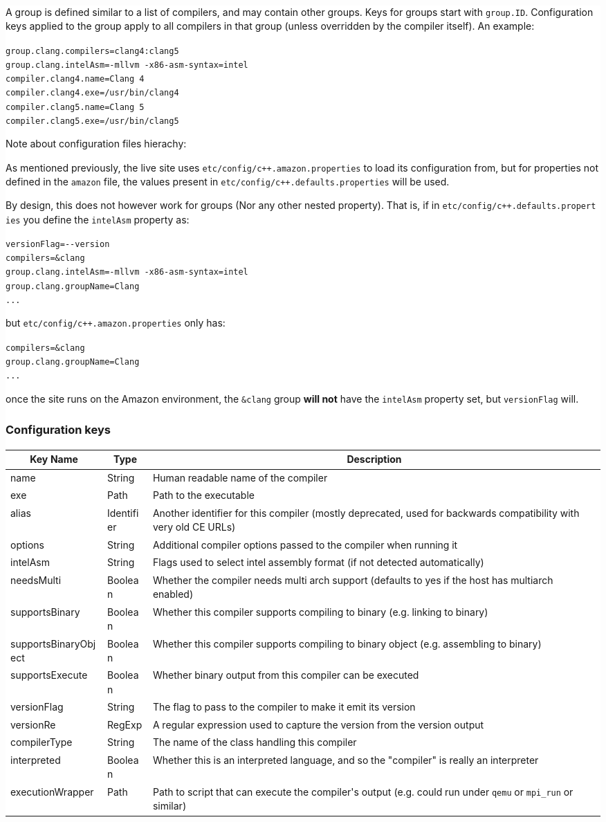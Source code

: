 A group is defined similar to a list of compilers, and may contain other groups. Keys for groups start with `group.ID`.
Configuration keys applied to the group apply to all compilers in that group (unless overridden by the compiler itself). An example:

```
group.clang.compilers=clang4:clang5
group.clang.intelAsm=-mllvm -x86-asm-syntax=intel
compiler.clang4.name=Clang 4
compiler.clang4.exe=/usr/bin/clang4
compiler.clang5.name=Clang 5
compiler.clang5.exe=/usr/bin/clang5
```

Note about configuration files hierachy:

As mentioned previously, the live site uses `etc/config/c++.amazon.properties` to load its configuration from,
but for properties not defined in the `amazon` file, the values present in `etc/config/c++.defaults.properties` will be used.

By design, this does not however work for groups (Nor any other nested property). 
That is, if in `etc/config/c++.defaults.properties` you define the `intelAsm` property as:
```
versionFlag=--version
compilers=&clang
group.clang.intelAsm=-mllvm -x86-asm-syntax=intel
group.clang.groupName=Clang
...
```

but `etc/config/c++.amazon.properties` only has:
```
compilers=&clang
group.clang.groupName=Clang
...
```
once the site runs on the Amazon environment, the `&clang` group **will not** have the `intelAsm` property set,
but `versionFlag` will.

### Configuration keys

Key Name | Type | Description|
---------|-------|-----|
name     | String | Human readable name of the compiler||
exe      | Path | Path to the executable|
alias    | Identifier | Another identifier for this compiler (mostly deprecated, used for backwards compatibility with very old CE URLs) |
options  | String | Additional compiler options passed to the compiler when running it |
intelAsm | String | Flags used to select intel assembly format (if not detected automatically)|
needsMulti | Boolean | Whether the compiler needs multi arch support (defaults to yes if the host has multiarch enabled)|
supportsBinary | Boolean | Whether this compiler supports compiling to binary (e.g. linking to binary)|
supportsBinaryObject | Boolean | Whether this compiler supports compiling to binary object (e.g. assembling to binary)|
supportsExecute | Boolean | Whether binary output from this compiler can be executed|
versionFlag | String | The flag to pass to the compiler to make it emit its version|
versionRe | RegExp | A regular expression used to capture the version from the version output|
compilerType | String | The name of the class handling this compiler|
interpreted | Boolean | Whether this is an interpreted language, and so the "compiler" is really an interpreter|
executionWrapper | Path | Path to script that can execute the compiler's output (e.g. could run under `qemu` or `mpi_run` or similar)|
